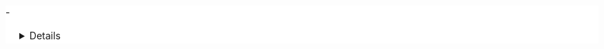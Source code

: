  </details>
 
-<details style="padding-left: 20px;">
+<details>
 	<summary>Conditionals</summary>
 
 #### These can only be used once in a given expression. They only match a given expression if the expression is/ins'tfollowed/preceeded by a the given pattern
-- if_proceded_by(input: InputType) 
+- if_proceded_by(input: InputType)
 	- Matches the pattern if it has `input` coming after it. Can only be used once in a given pattern,
 as it only applies to the end
-- if_not_proceded_by(input: InputType) 
+- if_not_proceded_by(input: InputType)
 	- Matches the pattern if it does **not** have `input` coming after it. Can only be used once in
 a given pattern, as it only applies to the end
-- if_preceded_by(input: InputType) 
+- if_preceded_by(input: InputType)
 	- Matches the pattern if it has `input` coming before it. Can only be used once in a given pattern,
 as it only applies to the beginning
-- if_not_preceded_by(input: InputType) 
+- if_not_preceded_by(input: InputType)
 	- Matches the pattern if it does **not** have `input` coming before it. Can only be used once
 in a given pattern, as it only applies to the beginning
-- if_enclosed_with(open: str, stuff: InputType, close: str | None=None) 
+- if_enclosed_with(open: str, stuff: InputType, close: str | None=None)
 	- Matches if the string has `open`, then `stuff`, then `close`, but only "matches"
 stuff. Just a convenience combination of ifProceededBy and ifPreceededBy.
 
 </details>
 
-<details style="padding-left: 20px;">
+<details>
 	<summary>Grouping</summary>
 
-#### 
-- group(input: InputType, name: str | None=None) 
+####
+- group(input: InputType, name: str | None=None)
 	- Causes `input` to be captured as an unnamed group. Only useful when replacing regexs
-- passive_group(input: InputType) 
+- passive_group(input: InputType)
 	- As all regexs in EZRegex capture passively, this is entirely useless. But if you really want to, here it is
-- earlier_group(num_or_name: int | str) 
+- earlier_group(num_or_name: int | str)
 	- Matches whatever the group referenced by `num_or_name` matched earlier. Must be *after* a
 group which would match `num_or_name`
-- if_exists(num_or_name: int | str, does: InputType, doesnt: InputType | None=None) 
-	- Matches `does` if the group `num_or_name` exists, otherwise it matches `doesnt` 
+- if_exists(num_or_name: int | str, does: InputType, doesnt: InputType | None=None)
+	- Matches `does` if the group `num_or_name` exists, otherwise it matches `doesnt`
 